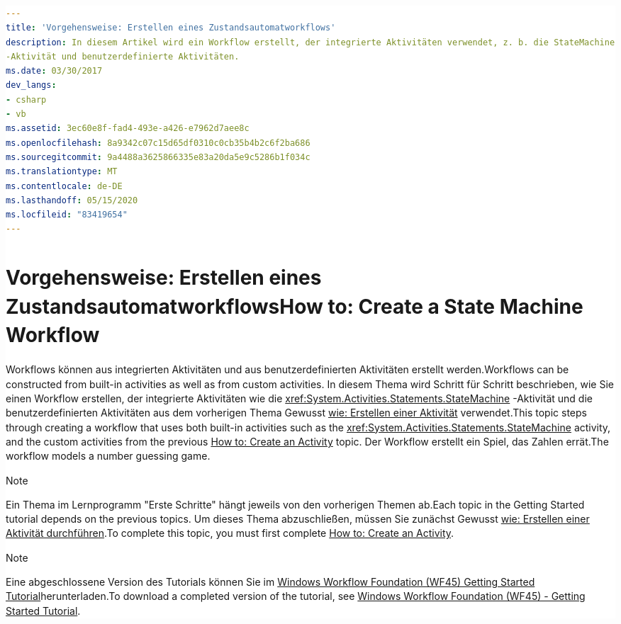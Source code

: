 ```yaml
---
title: 'Vorgehensweise: Erstellen eines Zustandsautomatworkflows'
description: In diesem Artikel wird ein Workflow erstellt, der integrierte Aktivitäten verwendet, z. b. die StateMachine-Aktivität und benutzerdefinierte Aktivitäten.
ms.date: 03/30/2017
dev_langs:
- csharp
- vb
ms.assetid: 3ec60e8f-fad4-493e-a426-e7962d7aee8c
ms.openlocfilehash: 8a9342c07c15d65df0310c0cb35b4b2c6f2ba686
ms.sourcegitcommit: 9a4488a3625866335e83a20da5e9c5286b1f034c
ms.translationtype: MT
ms.contentlocale: de-DE
ms.lasthandoff: 05/15/2020
ms.locfileid: "83419654"
---
```

# <a name="how-to-create-a-state-machine-workflow"></a><span data-ttu-id="49087-103">Vorgehensweise: Erstellen eines Zustandsautomatworkflows</span><span class="sxs-lookup"><span data-stu-id="49087-103">How to: Create a State Machine Workflow</span></span>
<span data-ttu-id="49087-104">Workflows können aus integrierten Aktivitäten und aus benutzerdefinierten Aktivitäten erstellt werden.</span><span class="sxs-lookup"><span data-stu-id="49087-104">Workflows can be constructed from built-in activities as well as from custom activities.</span></span> <span data-ttu-id="49087-105">In diesem Thema wird Schritt für Schritt beschrieben, wie Sie einen Workflow erstellen, der integrierte Aktivitäten wie die <xref:System.Activities.Statements.StateMachine> -Aktivität und die benutzerdefinierten Aktivitäten aus dem vorherigen Thema Gewusst [wie: Erstellen einer Aktivität](how-to-create-an-activity.md) verwendet.</span><span class="sxs-lookup"><span data-stu-id="49087-105">This topic steps through creating a workflow that uses both built-in activities such as the <xref:System.Activities.Statements.StateMachine> activity, and the custom activities from the previous [How to: Create an Activity](how-to-create-an-activity.md) topic.</span></span> <span data-ttu-id="49087-106">Der Workflow erstellt ein Spiel, das Zahlen errät.</span><span class="sxs-lookup"><span data-stu-id="49087-106">The workflow models a number guessing game.</span></span>  
  
> [!NOTE]
> <span data-ttu-id="49087-107">Ein Thema im Lernprogramm "Erste Schritte" hängt jeweils von den vorherigen Themen ab.</span><span class="sxs-lookup"><span data-stu-id="49087-107">Each topic in the Getting Started tutorial depends on the previous topics.</span></span> <span data-ttu-id="49087-108">Um dieses Thema abzuschließen, müssen Sie zunächst Gewusst [wie: Erstellen einer Aktivität durchführen](how-to-create-an-activity.md).</span><span class="sxs-lookup"><span data-stu-id="49087-108">To complete this topic, you must first complete [How to: Create an Activity](how-to-create-an-activity.md).</span></span>  
  
> [!NOTE]
> <span data-ttu-id="49087-109">Eine abgeschlossene Version des Tutorials können Sie im [Windows Workflow Foundation (WF45) Getting Started Tutorial](https://go.microsoft.com/fwlink/?LinkID=248976)herunterladen.</span><span class="sxs-lookup"><span data-stu-id="49087-109">To download a completed version of the tutorial, see [Windows Workflow Foundation (WF45) - Getting Started Tutorial](https://go.microsoft.com/fwlink/?LinkID=248976).</span></span>  
  